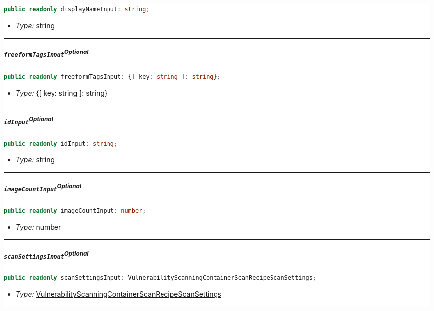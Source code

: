```typescript
public readonly displayNameInput: string;
```

- *Type:* string

---

##### `freeformTagsInput`<sup>Optional</sup> <a name="freeformTagsInput" id="rhizo-co-terraform-provider-oci.vulnerabilityScanningContainerScanRecipe.VulnerabilityScanningContainerScanRecipe.property.freeformTagsInput"></a>

```typescript
public readonly freeformTagsInput: {[ key: string ]: string};
```

- *Type:* {[ key: string ]: string}

---

##### `idInput`<sup>Optional</sup> <a name="idInput" id="rhizo-co-terraform-provider-oci.vulnerabilityScanningContainerScanRecipe.VulnerabilityScanningContainerScanRecipe.property.idInput"></a>

```typescript
public readonly idInput: string;
```

- *Type:* string

---

##### `imageCountInput`<sup>Optional</sup> <a name="imageCountInput" id="rhizo-co-terraform-provider-oci.vulnerabilityScanningContainerScanRecipe.VulnerabilityScanningContainerScanRecipe.property.imageCountInput"></a>

```typescript
public readonly imageCountInput: number;
```

- *Type:* number

---

##### `scanSettingsInput`<sup>Optional</sup> <a name="scanSettingsInput" id="rhizo-co-terraform-provider-oci.vulnerabilityScanningContainerScanRecipe.VulnerabilityScanningContainerScanRecipe.property.scanSettingsInput"></a>

```typescript
public readonly scanSettingsInput: VulnerabilityScanningContainerScanRecipeScanSettings;
```

- *Type:* <a href="#rhizo-co-terraform-provider-oci.vulnerabilityScanningContainerScanRecipe.VulnerabilityScanningContainerScanRecipeScanSettings">VulnerabilityScanningContainerScanRecipeScanSettings</a>

---